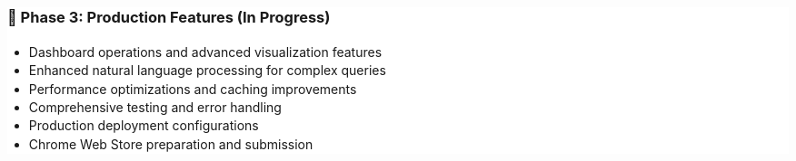 ### 🚧 Phase 3: Production Features (In Progress)
- Dashboard operations and advanced visualization features
- Enhanced natural language processing for complex queries
- Performance optimizations and caching improvements
- Comprehensive testing and error handling
- Production deployment configurations
- Chrome Web Store preparation and submission